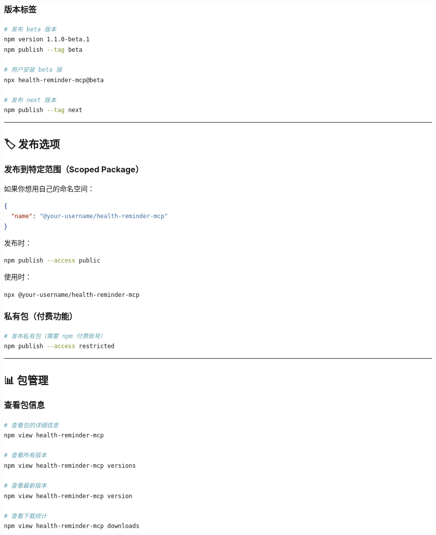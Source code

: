 ### 版本标签

```bash
# 发布 beta 版本
npm version 1.1.0-beta.1
npm publish --tag beta

# 用户安装 beta 版
npx health-reminder-mcp@beta

# 发布 next 版本
npm publish --tag next
```

---

## 🏷️ 发布选项

### 发布到特定范围（Scoped Package）

如果你想用自己的命名空间：

```json
{
  "name": "@your-username/health-reminder-mcp"
}
```

发布时：

```bash
npm publish --access public
```

使用时：

```bash
npx @your-username/health-reminder-mcp
```

### 私有包（付费功能）

```bash
# 发布私有包（需要 npm 付费账号）
npm publish --access restricted
```

---

## 📊 包管理

### 查看包信息

```bash
# 查看包的详细信息
npm view health-reminder-mcp

# 查看所有版本
npm view health-reminder-mcp versions

# 查看最新版本
npm view health-reminder-mcp version

# 查看下载统计
npm view health-reminder-mcp downloads
```
